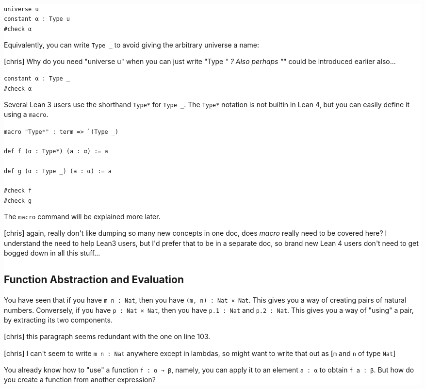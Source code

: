 ```lean
universe u
constant α : Type u
#check α
```
Equivalently, you can write ``Type _`` to avoid giving the arbitrary
universe a name:

[chris] Why do you need "universe u" when you can just write "Type _"
?  Also perhaps "_" could be introduced earlier also...

```lean
constant α : Type _
#check α
```

Several Lean 3 users use the shorthand `Type*` for `Type _`. The
`Type*` notation is not builtin in Lean 4, but you can easily define
it using a `macro`.
```lean
macro "Type*" : term => `(Type _)

def f (α : Type*) (a : α) := a

def g (α : Type _) (a : α) := a

#check f
#check g
```

The `macro` command will be explained more later.

[chris] again, really don't like dumping so many new concepts in one
doc, does *macro* really need to be covered here? I understand the
need to help Lean3 users, but I'd prefer that to be in a separate doc,
so brand new Lean 4 users don't need to get bogged down in all this
stuff...

## Function Abstraction and Evaluation

You have seen that if you have ``m n : Nat``, then you have ``(m, n) :
Nat × Nat``. This gives you a way of creating pairs of natural
numbers. Conversely, if you have ``p : Nat × Nat``, then you have
``p.1 : Nat`` and ``p.2 : Nat``. This gives you a way of "using" a
pair, by extracting its two components.

[chris] this paragraph seems redundant with the one on line 103.

[chris] I can't seem to write ``m n : Nat`` anywhere except in
lambdas, so might want to write that out as [``m`` and ``n`` of type
``Nat``]

You already know how to "use" a function ``f : α → β``, namely, you
can apply it to an element ``a : α`` to obtain ``f a : β``. But how do
you create a function from another expression?

